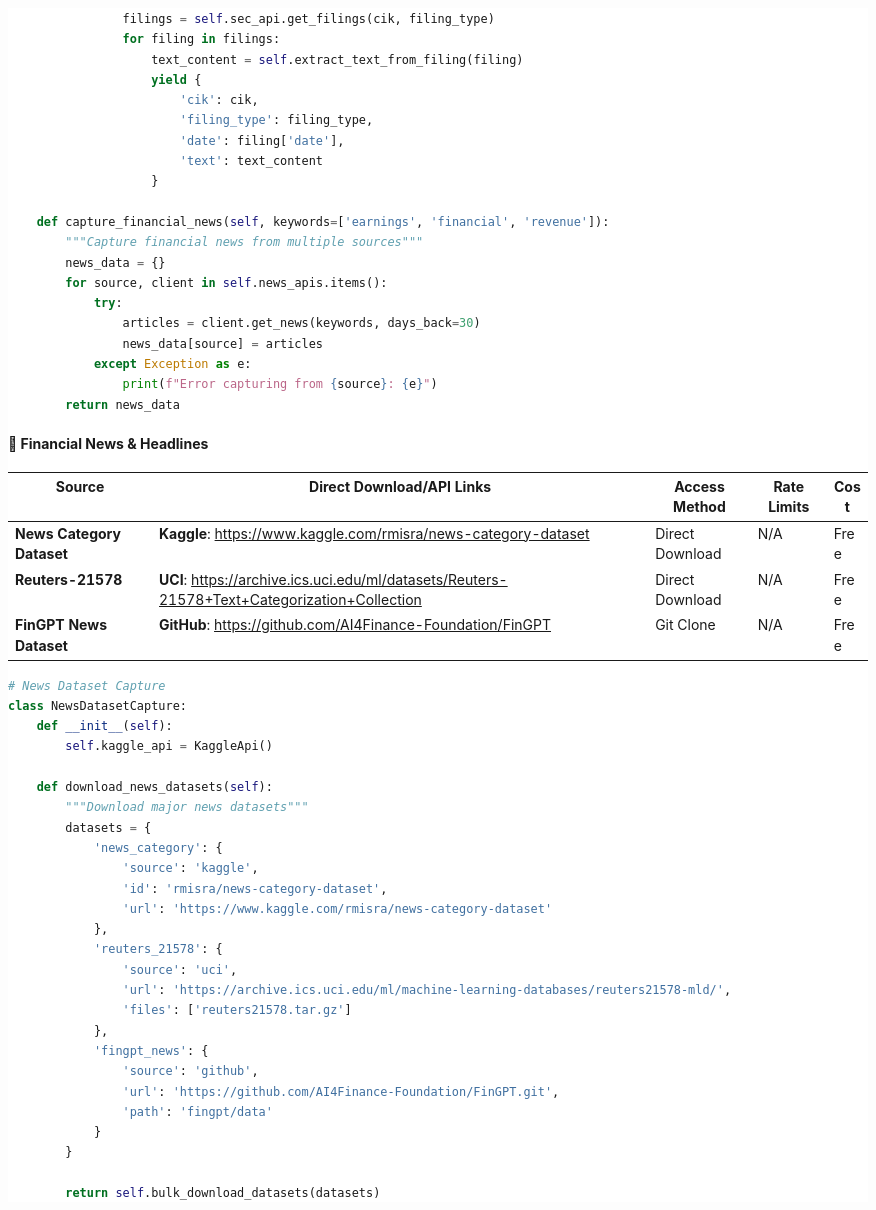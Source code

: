 ```python
                filings = self.sec_api.get_filings(cik, filing_type)
                for filing in filings:
                    text_content = self.extract_text_from_filing(filing)
                    yield {
                        'cik': cik,
                        'filing_type': filing_type,
                        'date': filing['date'],
                        'text': text_content
                    }
    
    def capture_financial_news(self, keywords=['earnings', 'financial', 'revenue']):
        """Capture financial news from multiple sources"""
        news_data = {}
        for source, client in self.news_apis.items():
            try:
                articles = client.get_news(keywords, days_back=30)
                news_data[source] = articles
            except Exception as e:
                print(f"Error capturing from {source}: {e}")
        return news_data
```

#### **📰 Financial News & Headlines**

| Source | Direct Download/API Links | Access Method | Rate Limits | Cost |
|--------|---------------------------|---------------|-------------|------|
| **News Category Dataset** | **Kaggle**: https://www.kaggle.com/rmisra/news-category-dataset | Direct Download | N/A | Free |
| **Reuters-21578** | **UCI**: https://archive.ics.uci.edu/ml/datasets/Reuters-21578+Text+Categorization+Collection | Direct Download | N/A | Free |
| **FinGPT News Dataset** | **GitHub**: https://github.com/AI4Finance-Foundation/FinGPT | Git Clone | N/A | Free |

```python
# News Dataset Capture
class NewsDatasetCapture:
    def __init__(self):
        self.kaggle_api = KaggleApi()
        
    def download_news_datasets(self):
        """Download major news datasets"""
        datasets = {
            'news_category': {
                'source': 'kaggle',
                'id': 'rmisra/news-category-dataset',
                'url': 'https://www.kaggle.com/rmisra/news-category-dataset'
            },
            'reuters_21578': {
                'source': 'uci',
                'url': 'https://archive.ics.uci.edu/ml/machine-learning-databases/reuters21578-mld/',
                'files': ['reuters21578.tar.gz']
            },
            'fingpt_news': {
                'source': 'github',
                'url': 'https://github.com/AI4Finance-Foundation/FinGPT.git',
                'path': 'fingpt/data'
            }
        }
        
        return self.bulk_download_datasets(datasets)
```
